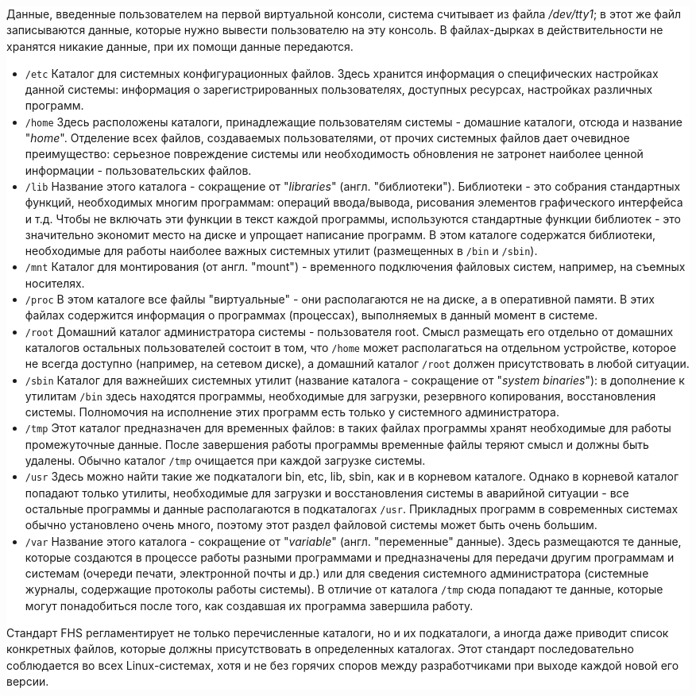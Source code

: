 Данные, введенные пользователем на первой виртуальной консоли, система считывает из файла _/dev/tty1_; в этот же файл записываются данные, которые нужно вывести пользователю на эту консоль.
В файлах-дырках в действительности не хранятся никакие данные, при их помощи данные передаются.
- `/etc` Каталог для системных конфигурационных файлов.
Здесь хранится информация о специфических настройках данной системы: информация о зарегистрированных пользователях, доступных ресурсах, настройках различных программ.
- `/home` Здесь расположены каталоги, принадлежащие пользователям системы - домашние каталоги, отсюда и название "_home_".
Отделение всех файлов, создаваемых пользователями, от прочих системных файлов дает очевидное преимущество: серьезное повреждение системы или необходимость обновления не затронет наиболее ценной информации - пользовательских файлов.
- `/lib` Название этого каталога - сокращение от "_libraries_" (англ. "библиотеки").
Библиотеки - это собрания стандартных функций, необходимых многим программам: операций ввода/вывода, рисования элементов графического интерфейса и т.д.
Чтобы не включать эти функции в текст каждой программы, используются стандартные функции библиотек - это значительно экономит место на диске и упрощает написание программ.
В этом каталоге содержатся библиотеки, необходимые для работы наиболее важных системных утилит (размещенных в `/bin` и `/sbin`).
- `/mnt` Каталог для монтирования (от англ. "mount") - временного подключения файловых систем, например, на съемных носителях. 
- `/proc` В этом каталоге все файлы "виртуальные" - они располагаются не на диске, а в оперативной памяти.
В этих файлах содержится информация о программах (процессах), выполняемых в данный момент в системе.
- `/root` Домашний каталог администратора системы - пользователя root.
Смысл размещать его отдельно от домашних каталогов остальных пользователей состоит в том, что `/home` может располагаться на отдельном устройстве, которое не всегда доступно (например, на сетевом диске), а домашний каталог `/root` должен присутствовать в любой ситуации.
- `/sbin` Каталог для важнейших системных утилит (название каталога - сокращение от "_system binaries_"): в дополнение к утилитам `/bin` здесь находятся программы, необходимые для загрузки, резервного копирования, восстановления системы.
Полномочия на исполнение этих программ есть только у системного администратора.
- `/tmp` Этот каталог предназначен для временных файлов: в таких файлах программы хранят необходимые для работы промежуточные данные.
После завершения работы программы временные файлы теряют смысл и должны быть удалены.
Обычно каталог `/tmp` очищается при каждой загрузке системы.
- `/usr` Здесь можно найти такие же подкаталоги bin, etc, lib, sbin, как и в корневом каталоге.
Однако в корневой каталог попадают только утилиты, необходимые для загрузки и восстановления системы в аварийной ситуации - все остальные программы и данные располагаются в подкаталогах `/usr`.
Прикладных программ в современных системах обычно установлено очень много, поэтому этот раздел файловой системы может быть очень большим.
- `/var` Название этого каталога - сокращение от "_variable_" (англ. "переменные" данные).
Здесь размещаются те данные, которые создаются в процессе работы разными программами и предназначены для передачи другим программам и системам (очереди печати, электронной почты и др.) или для сведения системного администратора (системные журналы, содержащие протоколы работы системы).
В отличие от каталога `/tmp` сюда попадают те данные, которые могут понадобиться после того, как создавшая их программа завершила работу.

Стандарт FHS регламентирует не только перечисленные каталоги, но и их подкаталоги, а иногда даже приводит список конкретных файлов, которые должны присутствовать в определенных каталогах.
Этот стандарт последовательно соблюдается во всех Linux-системах, хотя и не без горячих споров между разработчиками при выходе каждой новой его версии.
